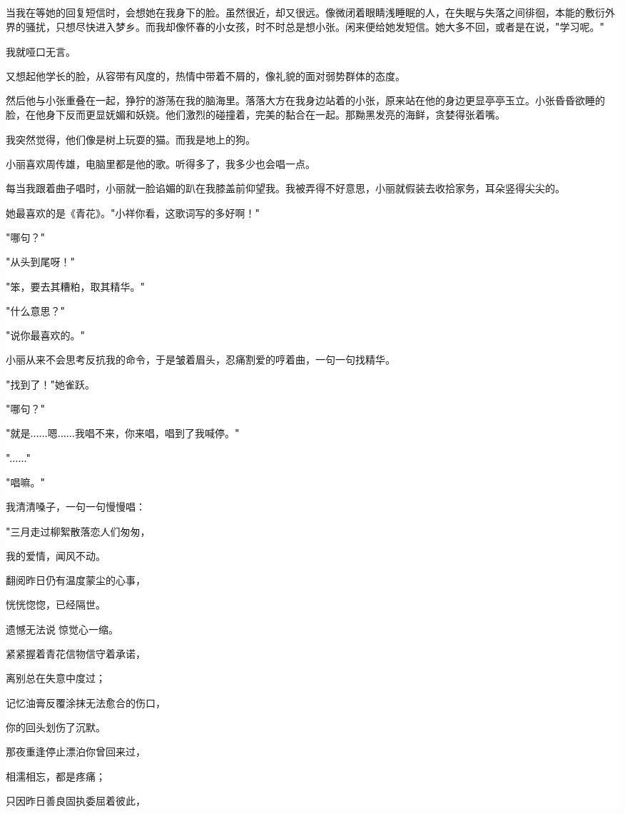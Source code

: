 当我在等她的回复短信时，会想她在我身下的脸。虽然很近，却又很远。像微闭着眼睛浅睡眠的人，在失眠与失落之间徘徊，本能的敷衍外界的骚扰，只想尽快进入梦乡。而我却像怀春的小女孩，时不时总是想小张。闲来便给她发短信。她大多不回，或者是在说，"学习呢。"

我就哑口无言。

又想起他学长的脸，从容带有风度的，热情中带着不屑的，像礼貌的面对弱势群体的态度。

然后他与小张重叠在一起，狰狞的游荡在我的脑海里。落落大方在我身边站着的小张，原来站在他的身边更显亭亭玉立。小张昏昏欲睡的脸，在他身下反而更显妩媚和妖娆。他们激烈的碰撞着，完美的黏合在一起。那黝黑发亮的海鲜，贪婪得张着嘴。

我突然觉得，他们像是树上玩耍的猫。而我是地上的狗。

小丽喜欢周传雄，电脑里都是他的歌。听得多了，我多少也会唱一点。

每当我跟着曲子唱时，小丽就一脸谄媚的趴在我膝盖前仰望我。我被弄得不好意思，小丽就假装去收拾家务，耳朵竖得尖尖的。

她最喜欢的是《青花》。"小祥你看，这歌词写的多好啊！"

"哪句？"

"从头到尾呀！"

"笨，要去其糟粕，取其精华。"

"什么意思？"

"说你最喜欢的。"

小丽从来不会思考反抗我的命令，于是皱着眉头，忍痛割爱的哼着曲，一句一句找精华。

"找到了！"她雀跃。

"哪句？"

"就是……嗯……我唱不来，你来唱，唱到了我喊停。"

"……"

"唱嘛。"

我清清嗓子，一句一句慢慢唱：

"三月走过柳絮散落恋人们匆匆，

我的爱情，闻风不动。

翻阅昨日仍有温度蒙尘的心事，

恍恍惚惚，已经隔世。

遗憾无法说 惊觉心一缩。

紧紧握着青花信物信守着承诺，

离别总在失意中度过；

记忆油膏反覆涂抹无法愈合的伤口，

你的回头划伤了沉默。

那夜重逢停止漂泊你曾回来过，

相濡相忘，都是疼痛；

只因昨日善良固执委屈着彼此，
